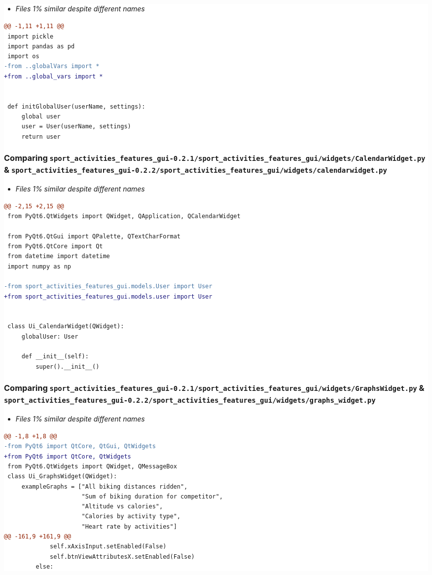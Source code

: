  * *Files 1% similar despite different names*

```diff
@@ -1,11 +1,11 @@
 import pickle
 import pandas as pd
 import os
-from ..globalVars import *
+from ..global_vars import *
 
 
 def initGlobalUser(userName, settings):
     global user
     user = User(userName, settings)
     return user
```

### Comparing `sport_activities_features_gui-0.2.1/sport_activities_features_gui/widgets/CalendarWidget.py` & `sport_activities_features_gui-0.2.2/sport_activities_features_gui/widgets/calendarwidget.py`

 * *Files 1% similar despite different names*

```diff
@@ -2,15 +2,15 @@
 from PyQt6.QtWidgets import QWidget, QApplication, QCalendarWidget
 
 from PyQt6.QtGui import QPalette, QTextCharFormat
 from PyQt6.QtCore import Qt
 from datetime import datetime
 import numpy as np
 
-from sport_activities_features_gui.models.User import User
+from sport_activities_features_gui.models.user import User
 
 
 class Ui_CalendarWidget(QWidget):
     globalUser: User
 
     def __init__(self):
         super().__init__()
```

### Comparing `sport_activities_features_gui-0.2.1/sport_activities_features_gui/widgets/GraphsWidget.py` & `sport_activities_features_gui-0.2.2/sport_activities_features_gui/widgets/graphs_widget.py`

 * *Files 1% similar despite different names*

```diff
@@ -1,8 +1,8 @@
-from PyQt6 import QtCore, QtGui, QtWidgets
+from PyQt6 import QtCore, QtWidgets
 from PyQt6.QtWidgets import QWidget, QMessageBox
 class Ui_GraphsWidget(QWidget):
     exampleGraphs = ["All biking distances ridden",
                      "Sum of biking duration for competitor",
                      "Altitude vs calories",
                      "Calories by activity type",
                      "Heart rate by activities"]
@@ -161,9 +161,9 @@
             self.xAxisInput.setEnabled(False)
             self.btnViewAttributesX.setEnabled(False)
         else:
```